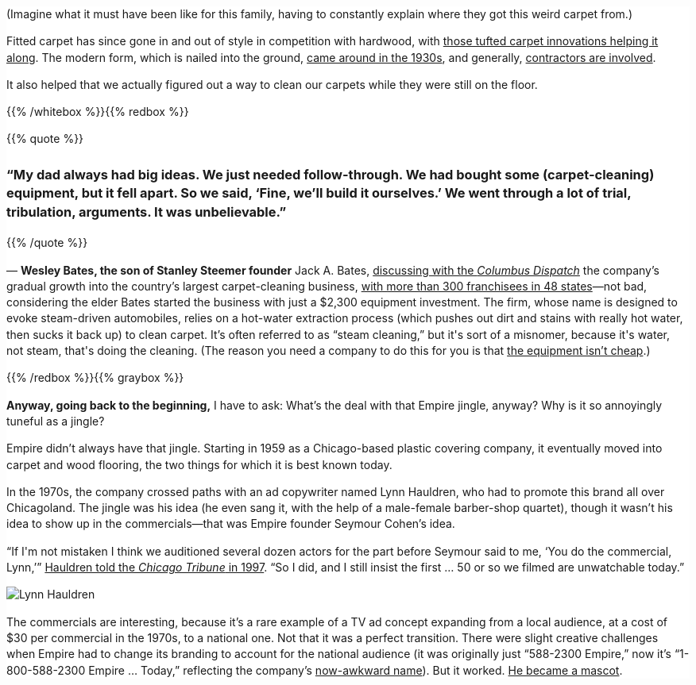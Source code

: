 (Imagine what it must have been like for this family, having to constantly explain where they got this weird carpet from.)

Fitted carpet has since gone in and out of style in competition with hardwood, with [those tufted carpet innovations helping it along](http://tea-and-carpets.blogspot.com/2008/10/room-with-no-view-how-wall-to-wall.html). The modern form, which is nailed into the ground, [came around in the 1930s](https://www.thisoldhouse.com/ideas/all-about-wall-to-wall-carpeting), and generally, [contractors are involved](http://amzn.to/2j4uIJw).

It also helped that we actually figured out a way to clean our carpets while they were still on the floor.

{{% /whitebox %}}{{% redbox %}}

{{% quote %}}
### “My dad always had big ideas. We just needed follow-through. We had bought some (carpet-cleaning) equipment, but it fell apart. So we said, ‘Fine, we’ll build it ourselves.’ We went through a lot of trial, tribulation, arguments. It was unbelievable.”
{{% /quote %}}

— **Wesley Bates, the son of Stanley Steemer founder** Jack A. Bates, [discussing with the *Columbus Dispatch*](http://www.dispatch.com/content/stories/business/2009/11/01/STANLEY_STEEMER.ART_ART_11-01-09_D1_LEFH25I.html#) the company’s gradual growth into the country’s largest carpet-cleaning business, [with more than 300 franchisees in 48 states](https://nrf.com/news/full-steam-ahead)—not bad, considering the elder Bates started the business with just a $2,300 equipment investment. The firm, whose name is designed to evoke steam-driven automobiles, relies on a hot-water extraction process (which pushes out dirt and stains with really hot water, then sucks it back up) to clean carpet. It’s often referred to as “steam cleaning,” but it's sort of a misnomer, because it's water, not steam, that's doing the cleaning. (The reason you need a company to do this for you is that [the equipment isn’t cheap](http://amzn.to/2j6zZAD).)

{{% /redbox %}}{{% graybox %}}

**Anyway, going back to the beginning,** I have to ask: What’s the deal with that Empire jingle, anyway? Why is it so annoyingly tuneful as a jingle?

Empire didn’t always have that jingle. Starting in 1959 as a Chicago-based plastic covering company, it eventually moved into carpet and wood flooring, the two things for which it is best known today.

In the 1970s, the company crossed paths with an ad copywriter named Lynn Hauldren, who had to promote this brand all over Chicagoland. The jingle was his idea (he even sang it, with the help of a male-female barber-shop quartet), though it wasn’t his idea to show up in the commercials—that was Empire founder Seymour Cohen’s idea.

“If I'm not mistaken I think we auditioned several dozen actors for the part before Seymour said to me, ‘You do the commercial, Lynn,’” [Hauldren told the *Chicago Tribune* in 1997](http://articles.chicagotribune.com/1997-12-01/features/9712010184_1_installers-dudley-moore-groucho-marx). “So I did, and I still insist the first … 50 or so we filmed are unwatchable today.”

![Lynn Hauldren](http://tedium.imgix.net/2017/06/0110_empire.jpg)

The commercials are interesting, because it’s a rare example of a TV ad concept expanding from a local audience, at a cost of $30 per commercial in the 1970s, to a national one. Not that it was a perfect transition. There were slight creative challenges when Empire had to change its branding to account for the national audience (it was originally just “588-2300 Empire,” now it’s “1-800-588-2300 Empire … Today,” reflecting the company’s [now-awkward name](http://www.empiretoday.com/)). But it worked. [He became a mascot](http://amzn.to/2jtE7r3).
